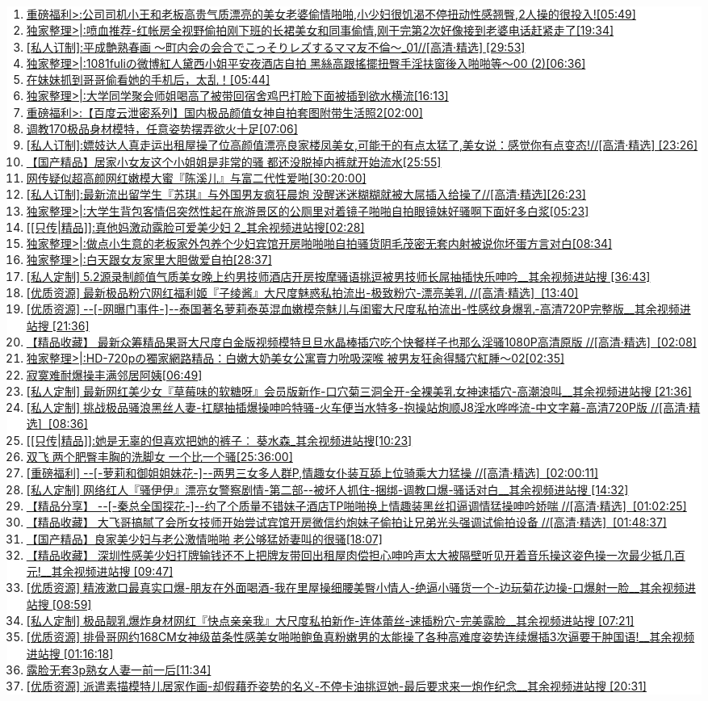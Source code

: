 1. [ 重磅福利&gt;:公司司机小王和老板高贵气质漂亮的美女老婆偷情啪啪,小少妇很饥渴不停扭动性感翘臀,2人操的很投入![05:49] ]( https://hicao21.com/embed/2228)
1. [ 独家整理&gt;|:喷血推荐-红帐房全视野偷拍刚下班的长裙美女和同事偷情,刚干完第2次好像接到老婆电话赶紧走了[19:34] ]( https://ppx216.com/embed/2870)
1. [ [私人订制]:平成艶熟春画 ～町内会の会合でこっそりレズするママ友不倫～_01//[高清·精选] [29:53] ]( https://yuese95.com/embed/32999)
1. [ 独家整理&gt;|:1081fuliの微博紅人黛西小姐平安夜酒店自拍 黑絲高跟搖擺扭臀手淫扶窗後入啪啪等～00 (2)[06:36] ]( https://ppx216.com/embed/17773)
1. [ 在妹妹抓到哥哥偷看她的手机后，太乱！[05:44] ]( http://91.9p9.xyz/ev.php?VID=5020PMjaCqRX7AY9nA1iNvf8OTLOXBhSeDmf4Jj9ij3vfOzaMDUwNZkWnQ)
1. [ 独家整理&gt;|:大学同学聚会师姐喝高了被带回宿舍鸡巴打脸下面被插到欲水横流[16:13] ]( https://ppx216.com/embed/16689)
1. [ 重磅福利&gt;:【百度云泄密系列】国内极品颜值女神自拍套图附带生活照2[02:00] ]( https://hicao21.com/embed/11881)
1. [ 调教170极品身材模特，任意姿势摆弄欲火十足[07:06] ]( http://91.9p9.xyz/ev.php?VID=8922gP6CYx1bEP6CrTTXvFoGDeYUXGAL4vmaqkk7rpCz3YNsShA43z4zYg)
1. [ [私人订制]:嫖妓达人真走运出租屋操了位高颜值漂亮良家楼凤美女,可能干的有点太猛了,美女说：感觉你有点变态!//[高清·精选] [23:26] ]( https://yuese95.com/embed/9095)
1. [ 【国产精品】居家小女友这个小姐姐是非常的骚 都还没脱掉内裤就开始流水[25:55] ]( https://www.333dav.com/vod/113919/)
1. [ 网传疑似超高颜网红嫩模大蜜『陈溪儿』与富二代性爱啪[30:20:00] ]( https://kkembed.kdwshell.com/embed/71653)
1. [ [私人订制]:最新流出留学生『苏琪』与外国男友疯狂晨炮 没醒迷迷糊糊就被大屌插入给操了//[高清·精选][26:23] ]( https://yuese95.com/embed/32475)
1. [ 独家整理&gt;|:大学生背包客情侣突然性起在旅游景区的公厕里对着镜子啪啪自拍眼镜妹好骚啊下面好多白浆[05:23] ]( https://ppx216.com/embed/24614)
1. [ [[只传|精品]]:真他妈激动露脸可爱美少妇 2_其余视频进站搜[02:28] ]( https://yaoshe118.com/embed/12307)
1. [ 独家整理&gt;|:做点小生意的老板家外包养个少妇宾馆开房啪啪啪自拍骚货阴毛茂密无套内射被说你坏蛋方言对白[08:34] ]( https://ppx216.com/embed/34002)
1. [ 独家整理&gt;|:白天跟女友家里大胆做爱自拍[28:37] ]( https://ppx216.com/embed/3168)
1. [ [私人定制] 5.2源录制颜值气质美女晚上约男技师酒店开房按摩骚语挑逗被男技师长屌抽插快乐呻吟__其余视频进站搜 [36:43] ]( https://baiduyunkan.com/embed/21322abee9180e7331cecf115526516810d9c?id=58)
1. [ [优质资源] 最新极品粉穴网红福利姬『子绫酱』大尺度魅惑私拍流出-极致粉穴-漂亮美乳 //[高清·精选]&nbsp; [13:40] ]( https://baiduyunkan.com/embed/213224a1af6a63f831fa408fa73e58ae66c16?id=1519)
1. [ [优质资源] --[-网曝门事件-]--泰国著名萝莉泰英混血嫩模奈魅儿与闺蜜大尺度私拍流出-性感纹身爆乳-高清720P完整版__其余视频进站搜 [21:36] ]( https://baiduyunkan.com/embed/21322ce1a033b3453f71055580dd34b72abeb?id=1004)
1. [ 【精品收藏】 最新众筹精品果哥大尺度白金版视频模特旦旦水晶棒插穴吃个快餐样子也那么淫骚1080P高清原版 //[高清·精选]&nbsp; [02:08] ]( https://baiduyunkan.com/embed/21322c6db8fd15fb234cac13ec04a4458f79f?id=1537)
1. [ 独家整理&gt;|:HD-720pの獨家網路精品：白嫩大奶美女公寓賣力吮吸深喉 被男友狂肏得騷穴紅腫～02[02:35] ]( https://ppx216.com/embed/17788)
1. [ 寂寞难耐爆操丰满邻居阿姨[06:49] ]( http://91.9p9.xyz/ev.php?VID=3485mnAu8cjbb3X659tua87iAWl1InumyF2oCjokvnddAcNZSYD7VvB5rw)
1. [ [私人定制] 最新网红美少女『草莓味的软糖呀』会员版新作-口穴菊三洞全开-全裸美乳女神速插穴-高潮浪叫__其余视频进站搜 [21:36] ]( https://baiduyunkan.com/embed/2132284d12dda32ffea773983cd149de3c05a?id=1477)
1. [ [私人定制] 挑战极品骚浪黑丝人妻-扛腿抽插爆操呻吟特骚-火车便当水特多-抱操站炮顺J8淫水哗哗流-中文字幕-高清720P版 //[高清·精选]&nbsp; [08:36] ]( https://baiduyunkan.com/embed/213221effb21842ae979fec0668261131643a?id=672)
1. [ [[只传|精品]]:她是无辜的但喜欢把她的裤子︰ 葵水森_其余视频进站搜[10:23] ]( https://yaoshe118.com/embed/44344)
1. [ 双飞 两个肥臀丰胸的洗脚女 一个比一个骚[25:36:00] ]( https://kkembed.kdwshell.com/embed/71405)
1. [ [重磅福利] --[-萝莉和御姐姐妹花-]--两男三女多人群P,情趣女仆装互舔上位骑乘大力猛操 //[高清·精选]&nbsp; [02:00:11] ]( https://baiduyunkan.com/embed/21322560d1834e6f863ab91f69ea3f05bee29?id=92)
1. [ [私人定制] 网络红人『骚伊伊』漂亮女警察剧情-第二部--被坏人抓住-捆绑-调教口爆-骚话对白__其余视频进站搜 [14:32] ]( https://baiduyunkan.com/embed/213221456b799cada5ea63e357804f90925df?id=986)
1. [ 【精品分享】 --[-秦总全国探花-]--约了个质量不错妹子酒店TP啪啪换上情趣装黑丝扣逼调情猛操呻吟娇喘 //[高清·精选]&nbsp; [01:02:25] ]( https://baiduyunkan.com/embed/213228b9ede19c686a33cb97fb75450af7a08?id=472)
1. [ 【精品收藏】 大飞哥搞腻了会所女技师开始尝试宾馆开房微信约炮妹子偷拍让兄弟光头强调试偷拍设备 //[高清·精选]&nbsp; [01:48:37] ]( https://baiduyunkan.com/embed/213228f7fb308ea4c3055fc58e5129f890257?id=1041)
1. [ 【国产精品】良家美少妇与老公激情啪啪 老公够猛娇妻叫的很骚[18:07] ]( https://www.333dav.com/vod/113922/)
1. [ 【精品收藏】 深圳性感美少妇打牌输钱还不上把牌友带回出租屋肉偿担心呻吟声太大被隔壁听见开着音乐操这姿色操一次最少抵几百元!__其余视频进站搜 [09:47] ]( https://baiduyunkan.com/embed/213228dcecfb07d90ee591c1b06be4ad75dd4?id=297)
1. [ [优质资源] 精液漱口最真实口爆-朋友在外面喝酒-我在里屋操细腰美臀小情人-绝逼小骚货一个-边玩菊花边操-口爆射一脸__其余视频进站搜 [08:59] ]( https://baiduyunkan.com/embed/21322bda4275e41727aaea731f753bf7013ee?id=1333)
1. [ [私人定制] 极品靓乳爆炸身材网红『快点亲亲我』大尺度私拍新作-连体蕾丝-速插粉穴-完美露脸__其余视频进站搜 [07:21] ]( https://baiduyunkan.com/embed/21322fd2a51cea39f9726959b302ea8eca885?id=81)
1. [ [优质资源] 排骨哥网约168CM女神级苗条性感美女啪啪鲍鱼真粉嫩男的太能操了各种高难度姿势连续爆插3次逼要干肿国语!__其余视频进站搜 [01:16:18] ]( https://baiduyunkan.com/embed/21322c4308bf57f4d4988ace0337b426097b5?id=181)
1. [ 露脸无套3p熟女人妻一前一后[11:34] ]( http://91.9p9.xyz/ev.php?VID=68a5hRC6dYXY9whE8I2QRrA0tygpx0QYx785wJONMmfvgLSzTFXGKU3CnQ)
1. [ [优质资源] 派遣素描模特儿居家作画-却假藉乔姿势的名义-不停卡油挑逗她-最后要求来一炮作纪念__其余视频进站搜 [20:31] ]( https://baiduyunkan.com/embed/213229f2333c8b7e748306f343b7dfd769d91?id=200)